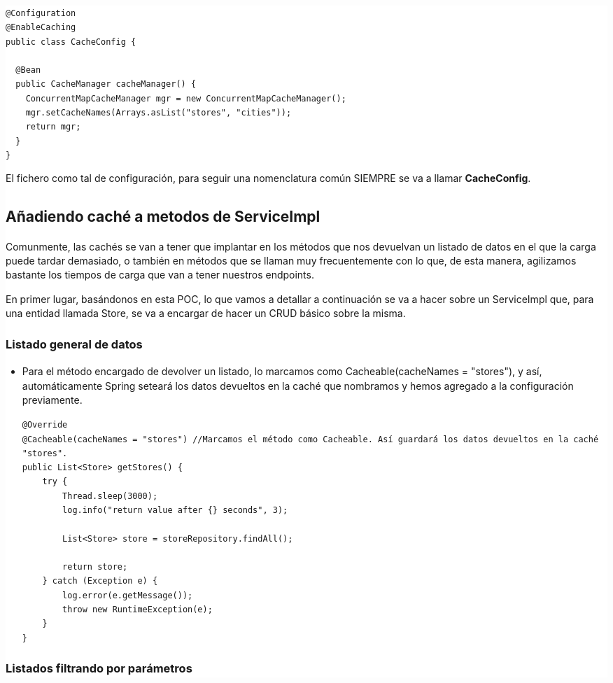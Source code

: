 ```
@Configuration
@EnableCaching
public class CacheConfig {

  @Bean
  public CacheManager cacheManager() {
    ConcurrentMapCacheManager mgr = new ConcurrentMapCacheManager();
    mgr.setCacheNames(Arrays.asList("stores", "cities"));
    return mgr;
  }
}
```

El fichero como tal de configuración, para seguir una nomenclatura común SIEMPRE se va a llamar **CacheConfig**.

## Añadiendo caché a metodos de ServiceImpl

Comunmente, las cachés se van a tener que implantar en los métodos que nos devuelvan un listado de datos en el que la carga puede tardar demasiado, o también en métodos que se llaman muy frecuentemente con lo que, de esta manera, agilizamos bastante los tiempos de carga que van a tener nuestros endpoints.

En primer lugar, basándonos en esta POC, lo que vamos a detallar a continuación se va a hacer sobre un ServiceImpl que, para una entidad llamada Store, se va a encargar de hacer un CRUD básico sobre la misma.

### Listado general de datos

- Para el método encargado de devolver un listado, lo marcamos como Cacheable(cacheNames = "stores"), y así, automáticamente Spring seteará los datos devueltos en la caché que nombramos y hemos agregado a la configuración previamente.

    ```
    @Override
	@Cacheable(cacheNames = "stores") //Marcamos el método como Cacheable. Así guardará los datos devueltos en la caché "stores".
	public List<Store> getStores() {
		try {            
            Thread.sleep(3000);
            log.info("return value after {} seconds", 3);
            
            List<Store> store = storeRepository.findAll();
    		
    		return store;
        } catch (Exception e) {
            log.error(e.getMessage());
            throw new RuntimeException(e);
        }
	}
    ```

### Listados filtrando por parámetros
